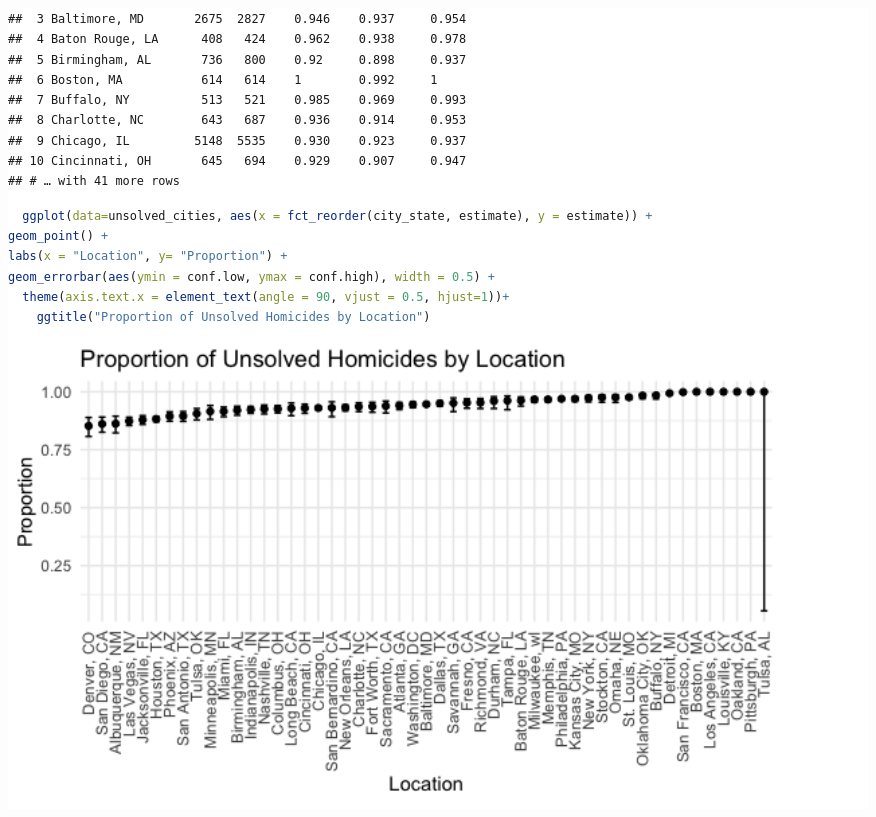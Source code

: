     ##  3 Baltimore, MD       2675  2827    0.946    0.937     0.954
    ##  4 Baton Rouge, LA      408   424    0.962    0.938     0.978
    ##  5 Birmingham, AL       736   800    0.92     0.898     0.937
    ##  6 Boston, MA           614   614    1        0.992     1    
    ##  7 Buffalo, NY          513   521    0.985    0.969     0.993
    ##  8 Charlotte, NC        643   687    0.936    0.914     0.953
    ##  9 Chicago, IL         5148  5535    0.930    0.923     0.937
    ## 10 Cincinnati, OH       645   694    0.929    0.907     0.947
    ## # … with 41 more rows

``` r
  ggplot(data=unsolved_cities, aes(x = fct_reorder(city_state, estimate), y = estimate)) +
geom_point() +
labs(x = "Location", y= "Proportion") +
geom_errorbar(aes(ymin = conf.low, ymax = conf.high), width = 0.5) +
  theme(axis.text.x = element_text(angle = 90, vjust = 0.5, hjust=1))+
    ggtitle("Proportion of Unsolved Homicides by Location")
```

<img src="p8105_hw5_ag2965_files/figure-gfm/unnamed-chunk-9-1.png" width="90%" />
